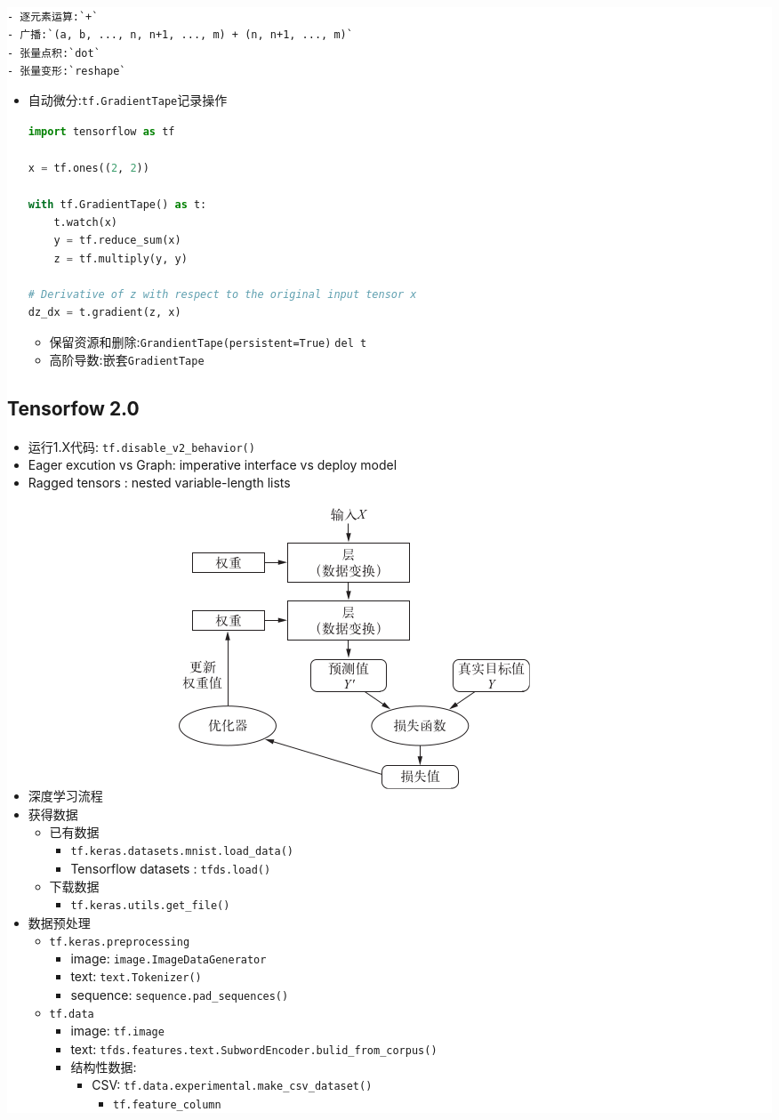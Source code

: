     - 逐元素运算:`+`
    - 广播:`(a, b, ..., n, n+1, ..., m) + (n, n+1, ..., m)`
    - 张量点积:`dot`
    - 张量变形:`reshape`
- 自动微分:`tf.GradientTape`记录操作
    ```python
    import tensorflow as tf

    x = tf.ones((2, 2))

    with tf.GradientTape() as t:
        t.watch(x)
        y = tf.reduce_sum(x)
        z = tf.multiply(y, y)

    # Derivative of z with respect to the original input tensor x
    dz_dx = t.gradient(z, x)

    ```  
    - 保留资源和删除:`GrandientTape(persistent=True)` `del t`
    - 高阶导数:嵌套`GradientTape`

## Tensorfow 2.0
- 运行1.X代码: `tf.disable_v2_behavior()`
- Eager excution vs Graph: imperative interface vs deploy model
- Ragged tensors : nested variable-length lists
- 深度学习流程 ![Network](../../../PNG/Network.png)
- 获得数据
    - 已有数据
        - `tf.keras.datasets.mnist.load_data()`
        - Tensorflow datasets : `tfds.load()`
    - 下载数据
        - `tf.keras.utils.get_file()`
- 数据预处理
    - `tf.keras.preprocessing`
        - image: `image.ImageDataGenerator`
        - text: `text.Tokenizer()`
        - sequence: `sequence.pad_sequences()`
    - `tf.data`
        - image: `tf.image`
        - text: `tfds.features.text.SubwordEncoder.bulid_from_corpus()`
        - 结构性数据: 
            - CSV: `tf.data.experimental.make_csv_dataset()`
                - `tf.feature_column`